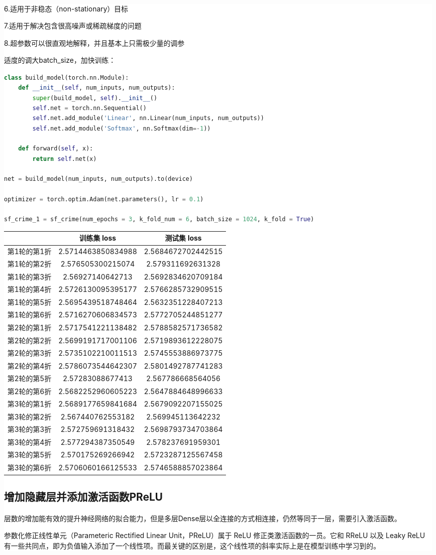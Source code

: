 6.适用于非稳态（non-stationary）目标

7.适用于解决包含很高噪声或稀疏梯度的问题

8.超参数可以很直观地解释，并且基本上只需极少量的调参

适度的调大batch_size，加快训练：

```python
class build_model(torch.nn.Module):
    def __init__(self, num_inputs, num_outputs):
        super(build_model, self).__init__()
        self.net = torch.nn.Sequential()
        self.net.add_module('Linear', nn.Linear(num_inputs, num_outputs))
        self.net.add_module('Softmax', nn.Softmax(dim=-1))

    def forward(self, x):
        return self.net(x)

net = build_model(num_inputs, num_outputs).to(device)

optimizer = torch.optim.Adam(net.parameters(), lr = 0.1)

sf_crime_1 = sf_crime(num_epochs = 3, k_fold_num = 6, batch_size = 1024, k_fold = True)
```

&nbsp; | 训练集 loss | 测试集 loss
:-: | :-: | :-:
第1轮的第1折 | 2.5714463850834988 | 2.5684672702442515
第1轮的第2折 | 2.576505300215074 | 2.579311692631328
第1轮的第3折 | 2.56927140642713 | 2.5692834620709184
第1轮的第4折 | 2.5726130095395177 | 2.5766285732909515
第1轮的第5折 | 2.5695439518748464 | 2.5632351228407213
第1轮的第6折 | 2.5716270606834573 | 2.5772705244851277
第2轮的第1折 | 2.5717541221138482 | 2.5788582571736582
第2轮的第2折 | 2.5699191717001106 | 2.5719893612228075
第2轮的第3折 | 2.5735102210011513 | 2.5745553886973775
第2轮的第4折 | 2.5786073544642307 | 2.5801492787741283
第2轮的第5折 | 2.57283088677413 | 2.567786668564056
第2轮的第6折 | 2.5682252960605223 | 2.5647884648996633
第3轮的第1折 | 2.5689177659841684 | 2.5679092207155025
第3轮的第2折 | 2.567440762553182 | 2.569945113642232
第3轮的第3折 | 2.572759691318432 | 2.5698793734703864
第3轮的第4折 | 2.577294387350549 | 2.578237691959301
第3轮的第5折 | 2.570175269266942 | 2.5723287125567458
第3轮的第6折 | 2.5706060166125533 | 2.5746588857023864

## 增加隐藏层并添加激活函数PReLU

层数的增加能有效的提升神经网络的拟合能力，但是多层Dense层以全连接的方式相连接，仍然等同于一层，需要引入激活函数。

参数化修正线性单元（Parameteric Rectified Linear Unit，PReLU）属于 ReLU 修正类激活函数的一员。它和 RReLU 以及 Leaky ReLU 有一些共同点，即为负值输入添加了一个线性项。而最关键的区别是，这个线性项的斜率实际上是在模型训练中学习到的。
